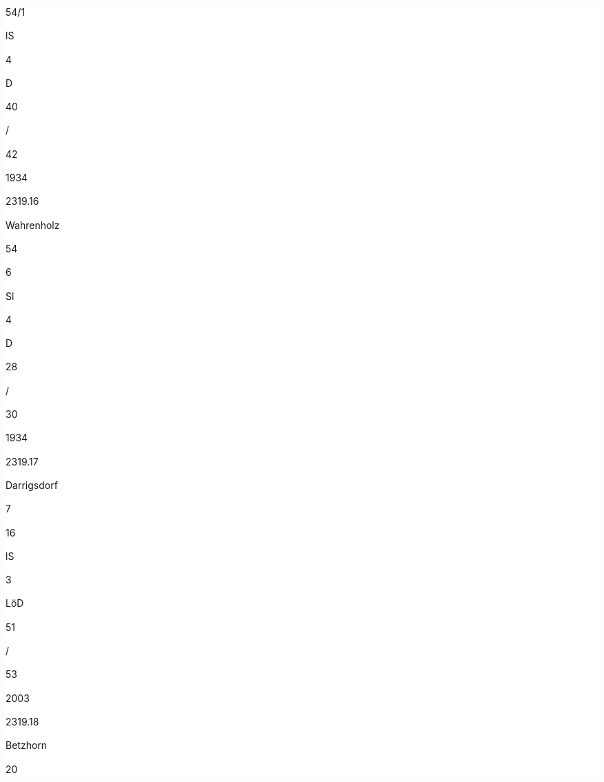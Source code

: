 54/1

lS

4

D

40

/

42

1934

2319.16

Wahrenholz

54

6

Sl

4

D

28

/

30

1934

2319.17

Darrigsdorf

7

16

lS

3

LöD

51

/

53

2003

2319.18

Betzhorn

20
